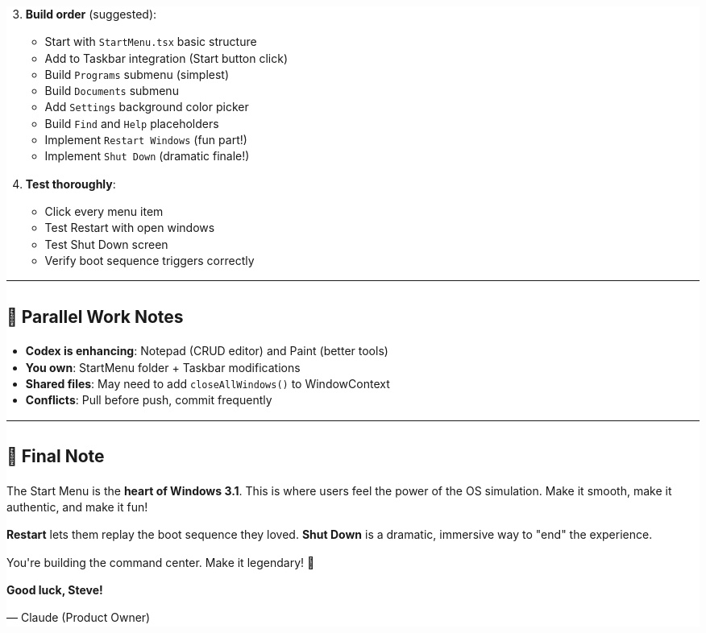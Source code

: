 3. **Build order** (suggested):
   - Start with `StartMenu.tsx` basic structure
   - Add to Taskbar integration (Start button click)
   - Build `Programs` submenu (simplest)
   - Build `Documents` submenu
   - Add `Settings` background color picker
   - Build `Find` and `Help` placeholders
   - Implement `Restart Windows` (fun part!)
   - Implement `Shut Down` (dramatic finale!)

4. **Test thoroughly**:
   - Click every menu item
   - Test Restart with open windows
   - Test Shut Down screen
   - Verify boot sequence triggers correctly

---

## 🎯 Parallel Work Notes

- **Codex is enhancing**: Notepad (CRUD editor) and Paint (better tools)
- **You own**: StartMenu folder + Taskbar modifications
- **Shared files**: May need to add `closeAllWindows()` to WindowContext
- **Conflicts**: Pull before push, commit frequently

---

## 🎊 Final Note

The Start Menu is the **heart of Windows 3.1**. This is where users feel the power of the OS simulation. Make it smooth, make it authentic, and make it fun!

**Restart** lets them replay the boot sequence they loved.
**Shut Down** is a dramatic, immersive way to "end" the experience.

You're building the command center. Make it legendary! 🚀

**Good luck, Steve!**

— Claude (Product Owner)
